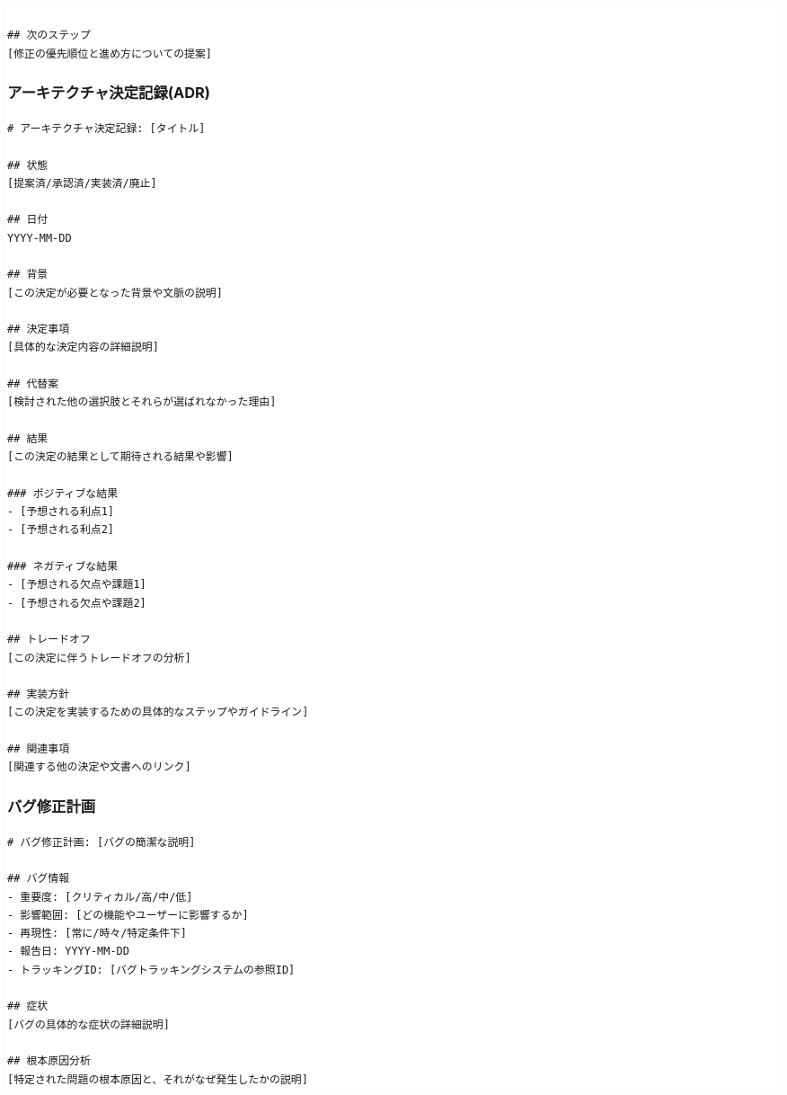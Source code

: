 ```

## 次のステップ
[修正の優先順位と進め方についての提案]
```

### アーキテクチャ決定記録(ADR)

```
# アーキテクチャ決定記録: [タイトル]

## 状態
[提案済/承認済/実装済/廃止]

## 日付
YYYY-MM-DD

## 背景
[この決定が必要となった背景や文脈の説明]

## 決定事項
[具体的な決定内容の詳細説明]

## 代替案
[検討された他の選択肢とそれらが選ばれなかった理由]

## 結果
[この決定の結果として期待される結果や影響]

### ポジティブな結果
- [予想される利点1]
- [予想される利点2]

### ネガティブな結果
- [予想される欠点や課題1]
- [予想される欠点や課題2]

## トレードオフ
[この決定に伴うトレードオフの分析]

## 実装方針
[この決定を実装するための具体的なステップやガイドライン]

## 関連事項
[関連する他の決定や文書へのリンク]
```

### バグ修正計画

```
# バグ修正計画: [バグの簡潔な説明]

## バグ情報
- 重要度: [クリティカル/高/中/低]
- 影響範囲: [どの機能やユーザーに影響するか]
- 再現性: [常に/時々/特定条件下]
- 報告日: YYYY-MM-DD
- トラッキングID: [バグトラッキングシステムの参照ID]

## 症状
[バグの具体的な症状の詳細説明]

## 根本原因分析
[特定された問題の根本原因と、それがなぜ発生したかの説明]

```